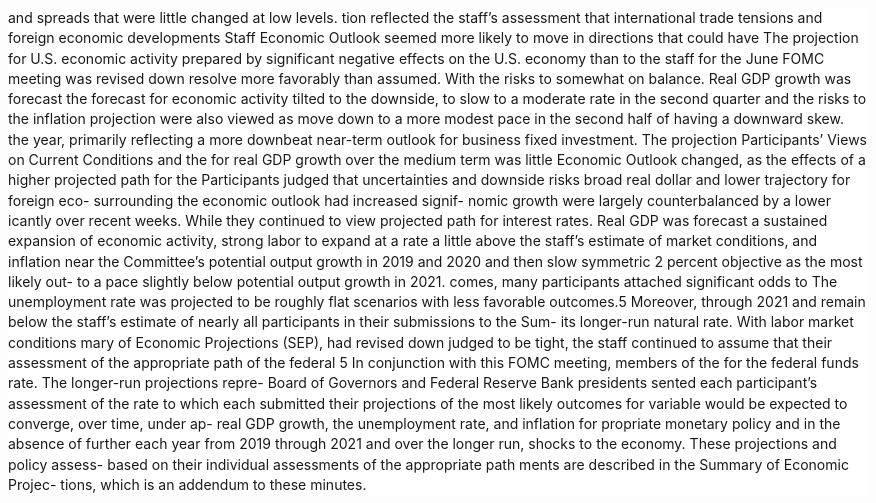 and spreads that were little changed at low levels. tion reflected the staff’s assessment that international
trade tensions and foreign economic developments
Staff Economic Outlook
seemed more likely to move in directions that could have
The projection for U.S. economic activity prepared by
significant negative effects on the U.S. economy than to
the staff for the June FOMC meeting was revised down
resolve more favorably than assumed. With the risks to
somewhat on balance. Real GDP growth was forecast
the forecast for economic activity tilted to the downside,
to slow to a moderate rate in the second quarter and
the risks to the inflation projection were also viewed as
move down to a more modest pace in the second half of
having a downward skew.
the year, primarily reflecting a more downbeat near-term
outlook for business fixed investment. The projection Participants’ Views on Current Conditions and the
for real GDP growth over the medium term was little Economic Outlook
changed, as the effects of a higher projected path for the Participants judged that uncertainties and downside risks
broad real dollar and lower trajectory for foreign eco- surrounding the economic outlook had increased signif-
nomic growth were largely counterbalanced by a lower icantly over recent weeks. While they continued to view
projected path for interest rates. Real GDP was forecast a sustained expansion of economic activity, strong labor
to expand at a rate a little above the staff’s estimate of market conditions, and inflation near the Committee’s
potential output growth in 2019 and 2020 and then slow symmetric 2 percent objective as the most likely out-
to a pace slightly below potential output growth in 2021. comes, many participants attached significant odds to
The unemployment rate was projected to be roughly flat scenarios with less favorable outcomes.5 Moreover,
through 2021 and remain below the staff’s estimate of nearly all participants in their submissions to the Sum-
its longer-run natural rate. With labor market conditions mary of Economic Projections (SEP), had revised down
judged to be tight, the staff continued to assume that their assessment of the appropriate path of the federal
5 In conjunction with this FOMC meeting, members of the for the federal funds rate. The longer-run projections repre-
Board of Governors and Federal Reserve Bank presidents sented each participant’s assessment of the rate to which each
submitted their projections of the most likely outcomes for variable would be expected to converge, over time, under ap-
real GDP growth, the unemployment rate, and inflation for propriate monetary policy and in the absence of further
each year from 2019 through 2021 and over the longer run, shocks to the economy. These projections and policy assess-
based on their individual assessments of the appropriate path ments are described in the Summary of Economic Projec-
tions, which is an addendum to these minutes.

